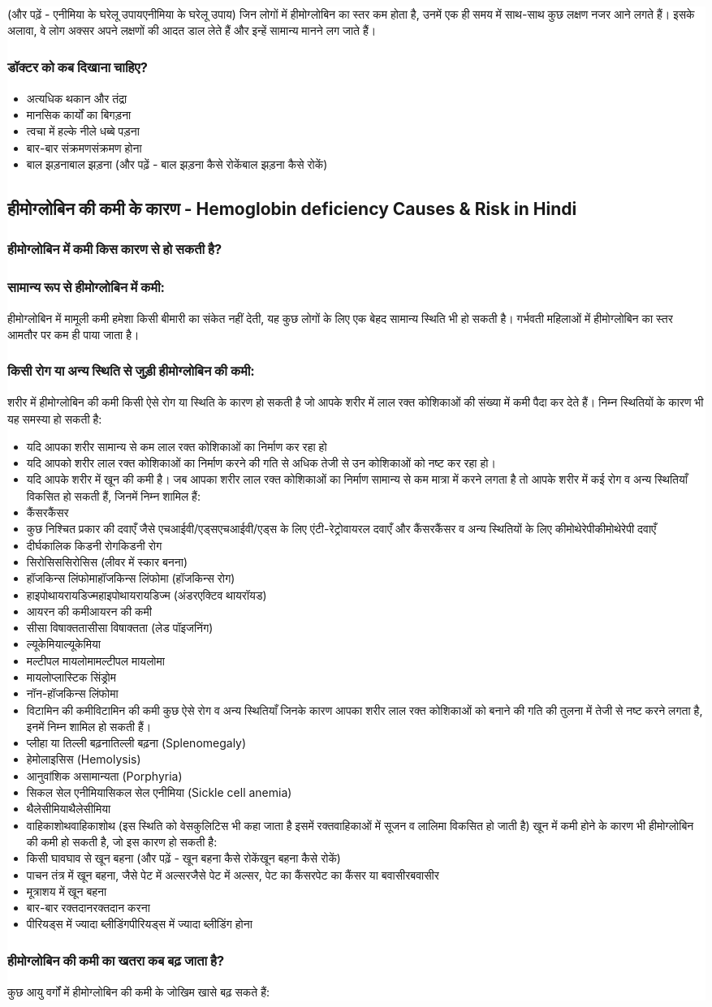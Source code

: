 (और पढ़ें - एनीमिया के घरेलू उपायएनीमिया के घरेलू उपाय)
जिन लोगों में हीमोग्लोबिन का स्तर कम होता है, उनमें एक ही समय में साथ-साथ कुछ लक्षण नजर आने लगते हैं। इसके अलावा, वे लोग अक्सर अपने लक्षणों की आदत डाल लेते हैं और इन्हें सामान्य मानने लग जाते हैं।
### डॉक्टर को कब दिखाना चाहिए?
- अत्यधिक थकान और तंद्रा
- मानसिक कार्यों का बिगड़ना
- त्वचा में हल्के नीले धब्बे पड़ना
- बार-बार संक्रमणसंक्रमण होना
- बाल झड़नाबाल झड़ना (और पढ़ें - बाल झड़ना कैसे रोकेंबाल झड़ना कैसे रोकें)

## हीमोग्लोबिन की कमी के कारण - Hemoglobin deficiency Causes & Risk in Hindi
### हीमोग्लोबिन में कमी किस कारण से हो सकती है?
### सामान्य रूप से हीमोग्लोबिन में कमी:
हीमोग्लोबिन में मामूली कमी हमेशा किसी बीमारी का संकेत नहीं देती, यह कुछ लोगों के लिए एक बेहद सामान्य स्थिति भी हो सकती है। गर्भवती महिलाओं में हीमोग्लोबिन का स्तर आमतौर पर कम ही पाया जाता है।
### किसी रोग या अन्य स्थिति से जुड़ी हीमोग्लोबिन की कमी:
शरीर में हीमोग्लोबिन की कमी किसी ऐसे रोग या स्थिति के कारण हो सकती है जो आपके शरीर में लाल रक्त कोशिकाओं की संख्या में कमी पैदा कर देते हैं। निम्न स्थितियों के कारण भी यह समस्या हो सकती है:
- यदि आपका शरीर सामान्य से कम लाल रक्त कोशिकाओं का निर्माण कर रहा हो
- यदि आपको शरीर लाल रक्त कोशिकाओं का निर्माण करने की गति से अधिक तेजी से उन कोशिकाओं को नष्ट कर रहा हो।
- यदि आपके शरीर में खून की कमी है।
जब आपका शरीर लाल रक्त कोशिकाओं का निर्माण सामान्य से कम मात्रा में करने लगता है तो आपके शरीर में कई रोग व अन्य स्थितियाँ विकसित हो सकती हैं, जिनमें निम्न शामिल हैं:
- कैंसरकैंसर
- कुछ निश्चित प्रकार की दवाएँ जैसे एचआईवी/एड्सएचआईवी/एड्स के लिए एंटी-रेट्रोवायरल दवाएँ और कैंसरकैंसर व अन्य स्थितियों के लिए कीमोथेरेपीकीमोथेरेपी दवाएँ
- दीर्घकालिक किडनी रोगकिडनी रोग
- सिरोसिससिरोसिस (लीवर में स्कार बनना)
- हॉजकिन्स लिंफोमाहॉजकिन्स लिंफोमा (हॉजकिन्स रोग)
- हाइपोथायरायडिज्महाइपोथायरायडिज्म (अंडरएक्टिव थायरॉयड)
- आयरन की कमीआयरन की कमी
- सीसा विषाक्ततासीसा विषाक्तता (लेड पॉइजनिंग)
- ल्यूकेमियाल्यूकेमिया
- मल्टीपल मायलोमामल्टीपल मायलोमा
- मायलोप्लास्टिक सिंड्रोम
- नॉन-हॉजकिन्स लिंफोमा
- विटामिन की कमीविटामिन की कमी
कुछ ऐसे रोग व अन्य स्थितियाँ जिनके कारण आपका शरीर लाल रक्त कोशिकाओं को बनाने की गति की तुलना में तेजी से नष्ट करने लगता है, इनमें निम्न शामिल हो सकती हैं।
- प्लीहा या तिल्ली बढ़नातिल्ली बढ़ना (Splenomegaly)
- हेमोलाइसिस (Hemolysis)
- आनुवांशिक असामान्यता (Porphyria)
- सिकल सेल एनीमियासिकल सेल एनीमिया (Sickle cell anemia)
- थैलेसीमियाथैलेसीमिया
- वाहिकाशोथवाहिकाशोथ (इस स्थिति को वेसकुलिटिस भी कहा जाता है इसमें रक्तवाहिकाओं में सूजन व लालिमा विकसित हो जाती है)
खून में कमी होने के कारण भी हीमोग्लोबिन की कमी हो सकती है, जो इस कारण हो सकती है:
- किसी घावघाव से खून बहना (और पढ़ें - खून बहना कैसे रोकेंखून बहना कैसे रोकें)
- पाचन तंत्र में खून बहना, जैसे पेट में अल्सरजैसे पेट में अल्सर, पेट का कैंसरपेट का कैंसर या बवासीरबवासीर
- मूत्राशय में खून बहना
- बार-बार रक्तदानरक्तदान करना
- पीरियड्स में ज्यादा ब्लीडिंगपीरियड्स में ज्यादा ब्लीडिंग होना
### हीमोग्लोबिन की कमी का खतरा कब बढ़ जाता है?
कुछ आयु वर्गों में हीमोग्लोबिन की कमी के जोखिम खासे बढ़ सकते हैं: